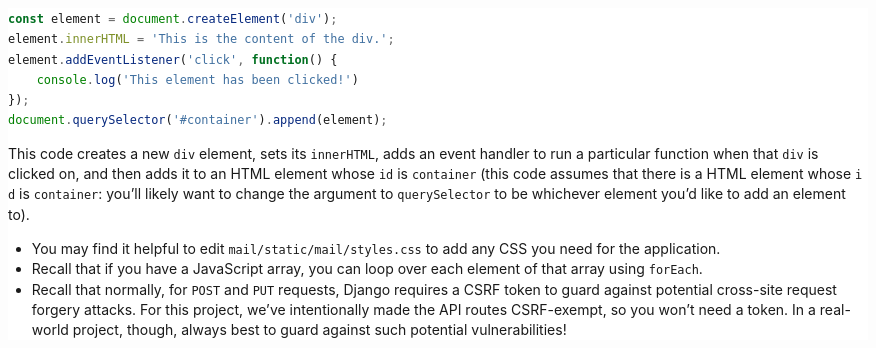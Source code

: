 ```javascript
const element = document.createElement('div');
element.innerHTML = 'This is the content of the div.';
element.addEventListener('click', function() {
    console.log('This element has been clicked!')
});
document.querySelector('#container').append(element);
```

This code creates a new `div` element, sets its `innerHTML`, adds an event handler to run a particular function when that `div` is clicked on, and then adds it to an HTML element whose `id` is `container` (this code assumes that there is a HTML element whose `id` is `container`: you’ll likely want to change the argument to `querySelector` to be whichever element you’d like to add an element to).

- You may find it helpful to edit `mail/static/mail/styles.css` to add any CSS you need for the application.
- Recall that if you have a JavaScript array, you can loop over each element of that array using `forEach`.
- Recall that normally, for `POST` and `PUT` requests, Django requires a CSRF token to guard against potential cross-site request forgery attacks. For this project, we’ve intentionally made the API routes CSRF-exempt, so you won’t need a token. In a real-world project, though, always best to guard against such potential vulnerabilities!
